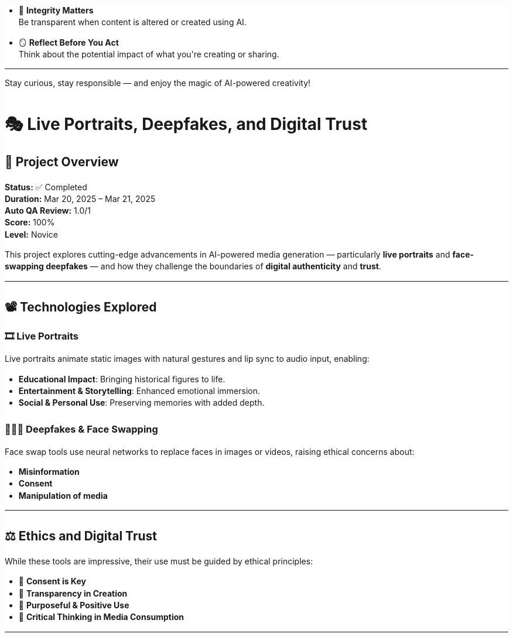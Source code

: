 - 🤝 **Integrity Matters**  
  Be transparent when content is altered or created using AI.

- 🪞 **Reflect Before You Act**  
  Think about the potential impact of what you're creating or sharing.

---

Stay curious, stay responsible — and enjoy the magic of AI-powered creativity!


# 🎭 Live Portraits, Deepfakes, and Digital Trust

## 🧠 Project Overview

**Status:** ✅ Completed  
**Duration:** Mar 20, 2025 – Mar 21, 2025  
**Auto QA Review:** 1.0/1  
**Score:** 100%  
**Level:** Novice

This project explores cutting-edge advancements in AI-powered media generation — particularly **live portraits** and **face-swapping deepfakes** — and how they challenge the boundaries of **digital authenticity** and **trust**.

---

## 📽️ Technologies Explored

### 🎞️ Live Portraits
Live portraits animate static images with natural gestures and lip sync to audio input, enabling:
- **Educational Impact**: Bringing historical figures to life.
- **Entertainment & Storytelling**: Enhanced emotional immersion.
- **Social & Personal Use**: Preserving memories with added depth.

### 🧑‍🤝‍🧑 Deepfakes & Face Swapping
Face swap tools use neural networks to replace faces in images or videos, raising ethical concerns about:
- **Misinformation**
- **Consent**
- **Manipulation of media**

---

## ⚖️ Ethics and Digital Trust

While these tools are impressive, their use must be guided by ethical principles:
- 🔐 **Consent is Key**
- 💬 **Transparency in Creation**
- 🎯 **Purposeful & Positive Use**
- 🧭 **Critical Thinking in Media Consumption**

---